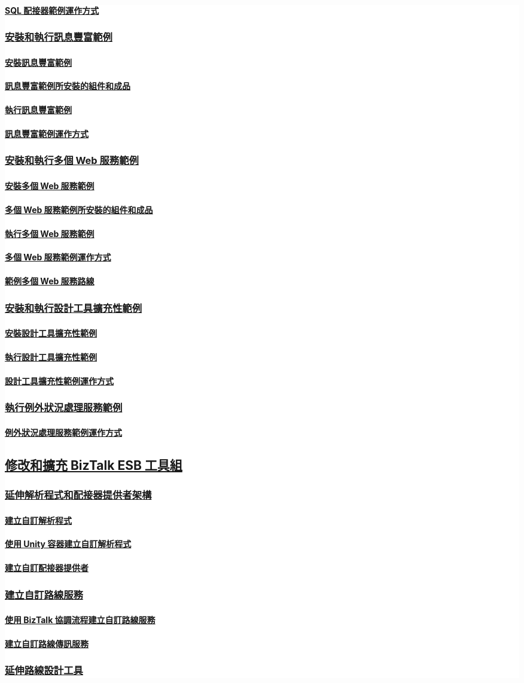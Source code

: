 #### [SQL 配接器範例運作方式](how-the-sql-adapter-sample-works.md)
### [安裝和執行訊息豐富範例](installing-and-running-the-message-enrichment-sample.md)
#### [安裝訊息豐富範例](installing-the-message-enrichment-sample.md)
#### [訊息豐富範例所安裝的組件和成品](assemblies-and-artifacts-installed-by-the-message-enrichment-sample.md)
#### [執行訊息豐富範例](running-the-message-enrichment-sample.md)
#### [訊息豐富範例運作方式](how-the-message-enrichment-sample-works.md)
### [安裝和執行多個 Web 服務範例](installing-and-running-the-multiple-web-services-sample.md)
#### [安裝多個 Web 服務範例](installing-the-multiple-web-services-sample.md)
#### [多個 Web 服務範例所安裝的組件和成品](assemblies-and-artifacts-installed-by-the-multiple-web-services-sample.md)
#### [執行多個 Web 服務範例](running-the-multiple-web-services-sample.md)
#### [多個 Web 服務範例運作方式](how-the-multiple-web-services-sample-works.md)
#### [範例多個 Web 服務路線](the-sample-multiple-web-services-itineraries.md)
### [安裝和執行設計工具擴充性範例](installing-and-running-the-designer-extensibility-sample.md)
#### [安裝設計工具擴充性範例](installing-the-designer-extensibility-sample.md)
#### [執行設計工具擴充性範例](running-the-designer-extensibility-sample.md)
#### [設計工具擴充性範例運作方式](how-the-designer-extensibility-sample-works.md)
### [執行例外狀況處理服務範例](running-the-exception-handling-service-sample.md)
#### [例外狀況處理服務範例運作方式](how-the-exception-handling-service-sample-works.md)
## [修改和擴充 BizTalk ESB 工具組](modifying-and-extending-the-biztalk-esb-toolkit.md)
### [延伸解析程式和配接器提供者架構](extending-the-resolver-and-adapter-provider-framework.md)
#### [建立自訂解析程式](creating-a-custom-resolver.md)
#### [使用 Unity 容器建立自訂解析程式](creating-a-custom-resolver-with-a-unity-container.md)
#### [建立自訂配接器提供者](creating-a-custom-adapter-provider.md)
### [建立自訂路線服務](creating-a-custom-itinerary-service.md)
#### [使用 BizTalk 協調流程建立自訂路線服務](creating-a-custom-itinerary-service-using-a-biztalk-orchestration.md)
#### [建立自訂路線傳訊服務](creating-a-custom-itinerary-messaging-service.md)
### [延伸路線設計工具](extending-the-itinerary-designer.md)